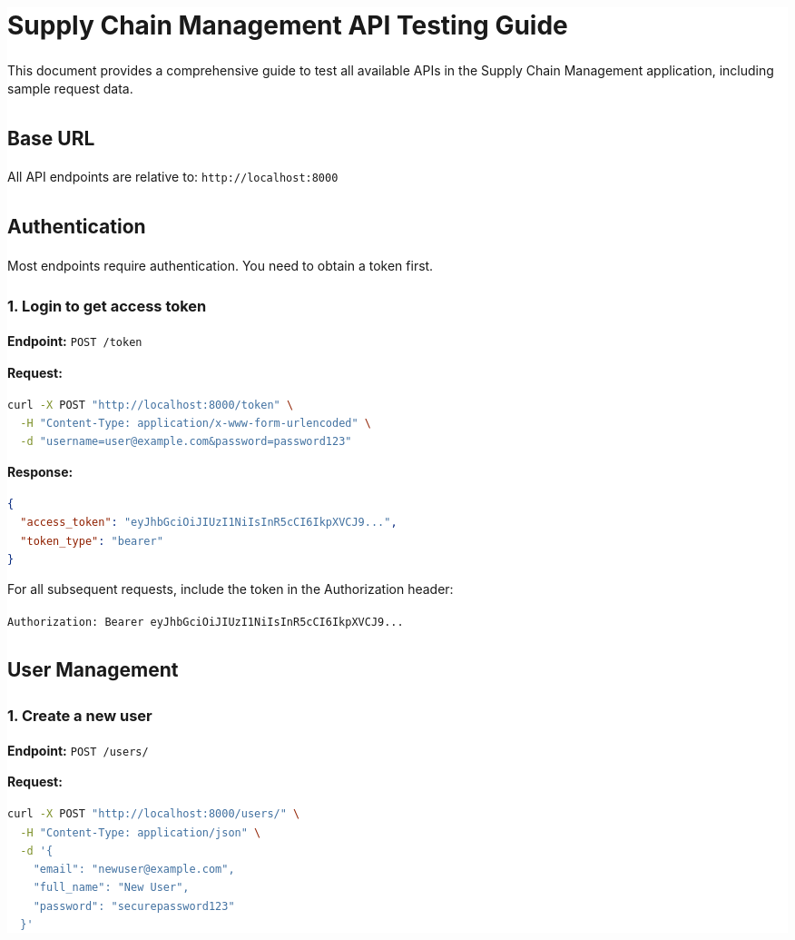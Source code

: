 # Supply Chain Management API Testing Guide

This document provides a comprehensive guide to test all available APIs in the Supply Chain Management application, including sample request data.

## Base URL

All API endpoints are relative to: `http://localhost:8000`

## Authentication

Most endpoints require authentication. You need to obtain a token first.

### 1. Login to get access token

**Endpoint:** `POST /token`

**Request:**
```bash
curl -X POST "http://localhost:8000/token" \
  -H "Content-Type: application/x-www-form-urlencoded" \
  -d "username=user@example.com&password=password123"
```

**Response:**
```json
{
  "access_token": "eyJhbGciOiJIUzI1NiIsInR5cCI6IkpXVCJ9...",
  "token_type": "bearer"
}
```

For all subsequent requests, include the token in the Authorization header:
```
Authorization: Bearer eyJhbGciOiJIUzI1NiIsInR5cCI6IkpXVCJ9...
```

## User Management

### 1. Create a new user

**Endpoint:** `POST /users/`

**Request:**
```bash
curl -X POST "http://localhost:8000/users/" \
  -H "Content-Type: application/json" \
  -d '{
    "email": "newuser@example.com",
    "full_name": "New User",
    "password": "securepassword123"
  }'
```
